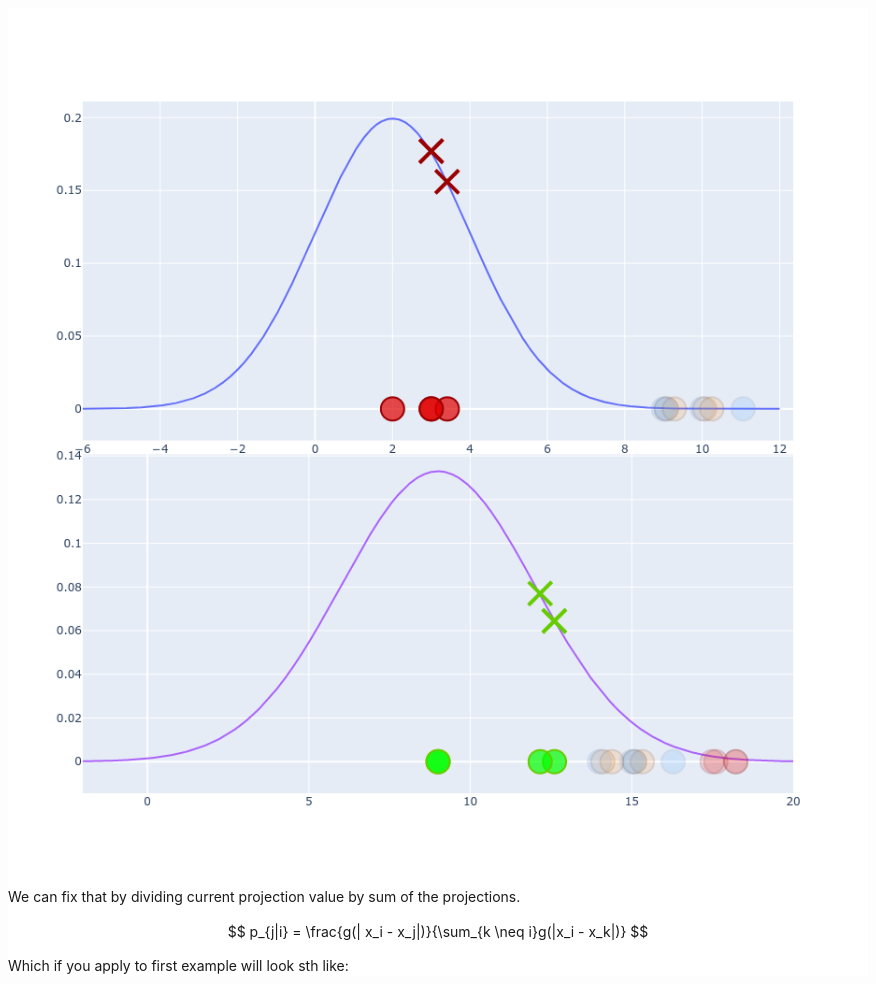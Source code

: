 ![Object](./abs-values.png)

We can fix that by dividing current projection value by sum of the projections.

$$
p_{j|i} = \frac{g(| x_i - x_j|)}{\sum_{k \neq i}g(|x_i - x_k|)}
$$

Which if you apply to first example will look sth like:
